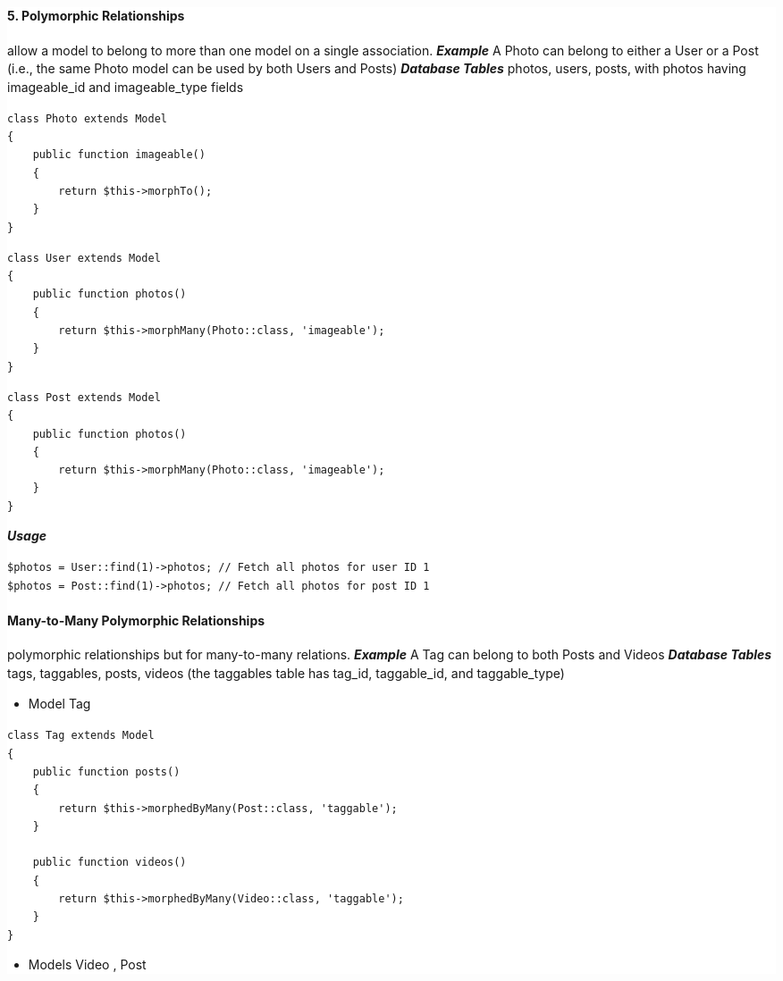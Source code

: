 ```
```


#### 5. Polymorphic Relationships
allow a model to belong to more than one model on a single association.
***Example***
A Photo can belong to either a User or a Post (i.e., the same Photo model can be used by both Users and Posts)
***Database Tables***
photos, users, posts, with photos having imageable_id and imageable_type fields
```
class Photo extends Model
{
    public function imageable()
    {
        return $this->morphTo();
    }
}
```
```
class User extends Model
{
    public function photos()
    {
        return $this->morphMany(Photo::class, 'imageable');
    }
}
```
```
class Post extends Model
{
    public function photos()
    {
        return $this->morphMany(Photo::class, 'imageable');
    }
}
```
***Usage***
```
$photos = User::find(1)->photos; // Fetch all photos for user ID 1
$photos = Post::find(1)->photos; // Fetch all photos for post ID 1
```

#### Many-to-Many Polymorphic Relationships
polymorphic relationships but for many-to-many relations.
***Example***
A Tag can belong to both Posts and Videos
***Database Tables***
tags, taggables, posts, videos (the taggables table has tag_id, taggable_id, and taggable_type)
- Model Tag
```
class Tag extends Model
{
    public function posts()
    {
        return $this->morphedByMany(Post::class, 'taggable');
    }

    public function videos()
    {
        return $this->morphedByMany(Video::class, 'taggable');
    }
}
```
- Models Video , Post
```
```